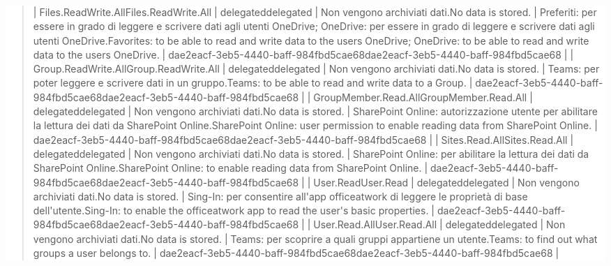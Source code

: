 >| <span data-ttu-id="5574c-128">Files.ReadWrite.All</span><span class="sxs-lookup"><span data-stu-id="5574c-128">Files.ReadWrite.All</span></span> | <span data-ttu-id="5574c-129">delegated</span><span class="sxs-lookup"><span data-stu-id="5574c-129">delegated</span></span> | <span data-ttu-id="5574c-130">Non vengono archiviati dati.</span><span class="sxs-lookup"><span data-stu-id="5574c-130">No data is stored.</span></span> | <span data-ttu-id="5574c-131">Preferiti: per essere in grado di leggere e scrivere dati agli utenti OneDrive; OneDrive: per essere in grado di leggere e scrivere dati agli utenti OneDrive.</span><span class="sxs-lookup"><span data-stu-id="5574c-131">Favorites: to be able to read and write data to the users OneDrive; OneDrive: to be able to read and write data to the users OneDrive.</span></span> | <span data-ttu-id="5574c-132">dae2eacf-3eb5-4440-baff-984fbd5cae68</span><span class="sxs-lookup"><span data-stu-id="5574c-132">dae2eacf-3eb5-4440-baff-984fbd5cae68</span></span> |
>| <span data-ttu-id="5574c-133">Group.ReadWrite.All</span><span class="sxs-lookup"><span data-stu-id="5574c-133">Group.ReadWrite.All</span></span> | <span data-ttu-id="5574c-134">delegated</span><span class="sxs-lookup"><span data-stu-id="5574c-134">delegated</span></span> | <span data-ttu-id="5574c-135">Non vengono archiviati dati.</span><span class="sxs-lookup"><span data-stu-id="5574c-135">No data is stored.</span></span> | <span data-ttu-id="5574c-136">Teams: per poter leggere e scrivere dati in un gruppo.</span><span class="sxs-lookup"><span data-stu-id="5574c-136">Teams: to be able to read and write data to a Group.</span></span> | <span data-ttu-id="5574c-137">dae2eacf-3eb5-4440-baff-984fbd5cae68</span><span class="sxs-lookup"><span data-stu-id="5574c-137">dae2eacf-3eb5-4440-baff-984fbd5cae68</span></span> |
>| <span data-ttu-id="5574c-138">GroupMember.Read.All</span><span class="sxs-lookup"><span data-stu-id="5574c-138">GroupMember.Read.All</span></span> | <span data-ttu-id="5574c-139">delegated</span><span class="sxs-lookup"><span data-stu-id="5574c-139">delegated</span></span> | <span data-ttu-id="5574c-140">Non vengono archiviati dati.</span><span class="sxs-lookup"><span data-stu-id="5574c-140">No data is stored.</span></span> | <span data-ttu-id="5574c-141">SharePoint Online: autorizzazione utente per abilitare la lettura dei dati da SharePoint Online.</span><span class="sxs-lookup"><span data-stu-id="5574c-141">SharePoint Online: user permission to enable reading data from SharePoint Online.</span></span> | <span data-ttu-id="5574c-142">dae2eacf-3eb5-4440-baff-984fbd5cae68</span><span class="sxs-lookup"><span data-stu-id="5574c-142">dae2eacf-3eb5-4440-baff-984fbd5cae68</span></span> |
>| <span data-ttu-id="5574c-143">Sites.Read.All</span><span class="sxs-lookup"><span data-stu-id="5574c-143">Sites.Read.All</span></span> | <span data-ttu-id="5574c-144">delegated</span><span class="sxs-lookup"><span data-stu-id="5574c-144">delegated</span></span> | <span data-ttu-id="5574c-145">Non vengono archiviati dati.</span><span class="sxs-lookup"><span data-stu-id="5574c-145">No data is stored.</span></span> | <span data-ttu-id="5574c-146">SharePoint Online: per abilitare la lettura dei dati da SharePoint Online.</span><span class="sxs-lookup"><span data-stu-id="5574c-146">SharePoint Online: to enable reading data from SharePoint Online.</span></span> | <span data-ttu-id="5574c-147">dae2eacf-3eb5-4440-baff-984fbd5cae68</span><span class="sxs-lookup"><span data-stu-id="5574c-147">dae2eacf-3eb5-4440-baff-984fbd5cae68</span></span> |
>| <span data-ttu-id="5574c-148">User.Read</span><span class="sxs-lookup"><span data-stu-id="5574c-148">User.Read</span></span> | <span data-ttu-id="5574c-149">delegated</span><span class="sxs-lookup"><span data-stu-id="5574c-149">delegated</span></span> | <span data-ttu-id="5574c-150">Non vengono archiviati dati.</span><span class="sxs-lookup"><span data-stu-id="5574c-150">No data is stored.</span></span> | <span data-ttu-id="5574c-151">Sing-In: per consentire all'app officeatwork di leggere le proprietà di base dell'utente.</span><span class="sxs-lookup"><span data-stu-id="5574c-151">Sing-In: to enable the officeatwork app to read the user's basic properties.</span></span> | <span data-ttu-id="5574c-152">dae2eacf-3eb5-4440-baff-984fbd5cae68</span><span class="sxs-lookup"><span data-stu-id="5574c-152">dae2eacf-3eb5-4440-baff-984fbd5cae68</span></span> |
>| <span data-ttu-id="5574c-153">User.Read.All</span><span class="sxs-lookup"><span data-stu-id="5574c-153">User.Read.All</span></span> | <span data-ttu-id="5574c-154">delegated</span><span class="sxs-lookup"><span data-stu-id="5574c-154">delegated</span></span> | <span data-ttu-id="5574c-155">Non vengono archiviati dati.</span><span class="sxs-lookup"><span data-stu-id="5574c-155">No data is stored.</span></span> | <span data-ttu-id="5574c-156">Teams: per scoprire a quali gruppi appartiene un utente.</span><span class="sxs-lookup"><span data-stu-id="5574c-156">Teams: to find out what groups a user belongs to.</span></span> | <span data-ttu-id="5574c-157">dae2eacf-3eb5-4440-baff-984fbd5cae68</span><span class="sxs-lookup"><span data-stu-id="5574c-157">dae2eacf-3eb5-4440-baff-984fbd5cae68</span></span> |
